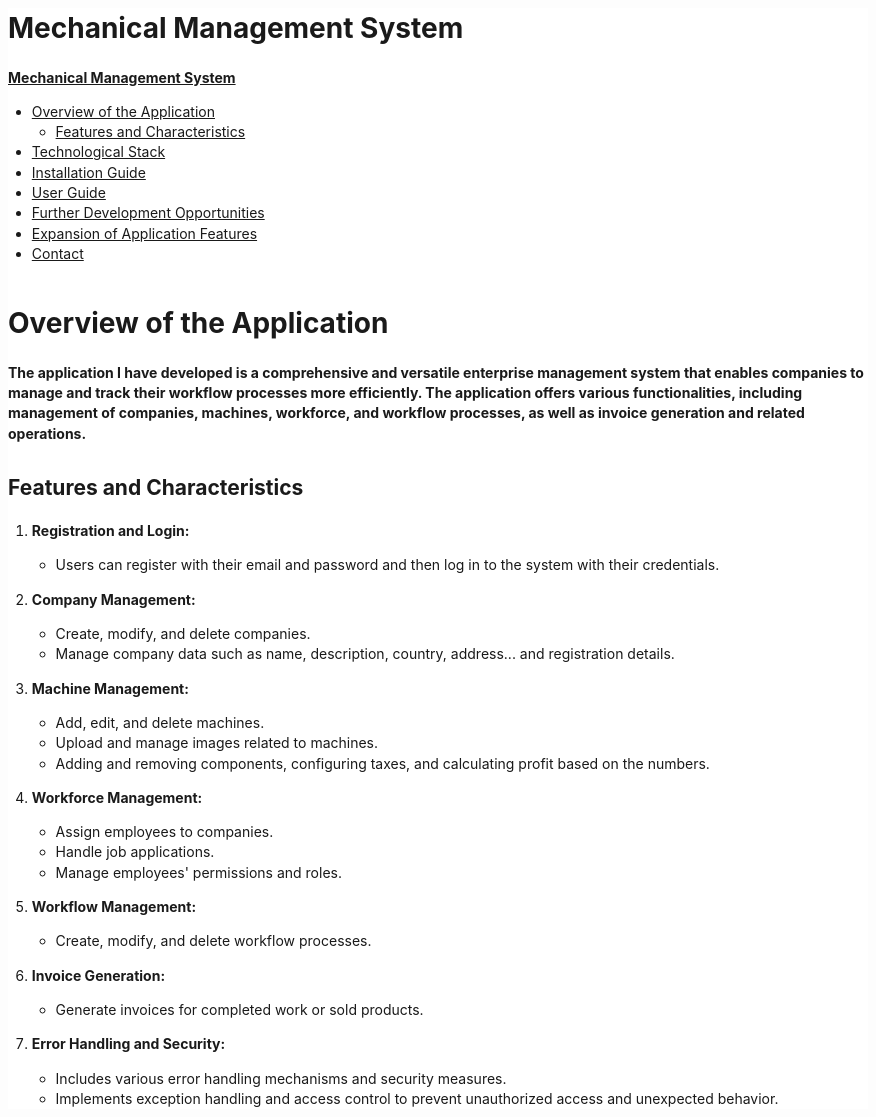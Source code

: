 # Mechanical Management System
**[Mechanical Management System](#mechanical-management-system)**
- [Overview of the Application](#overview-of-the-application)
  - [Features and Characteristics](#features-and-characteristics)
- [Technological Stack](#technological-stack)
- [Installation Guide](#installation-guide)
- [User Guide](#user-guide)
- [Further Development Opportunities](#further-development-opportunities)
- [Expansion of Application Features](#expansion-of-application-features)
- [Contact](#contact)

# Overview of the Application

**The application I have developed is a comprehensive and versatile enterprise management system that enables companies to
manage and track their workflow processes more efficiently. The application offers various functionalities, including
management of companies, machines, workforce, and workflow processes, as well as invoice generation and related
operations.**

## Features and Characteristics

1. **Registration and Login:**  
    - Users can register with their email and password and then log in to the system with their credentials.

2. **Company Management:**
    - Create, modify, and delete companies.
    - Manage company data such as name, description, country, address... and registration details.

3. **Machine Management:**
    - Add, edit, and delete machines.
    - Upload and manage images related to machines.
    - Adding and removing components, configuring taxes, and calculating profit based on the numbers.

4. **Workforce Management:**
    - Assign employees to companies.
    - Handle job applications.
    - Manage employees' permissions and roles.

5. **Workflow Management:**
    - Create, modify, and delete workflow processes.

6. **Invoice Generation:**
    - Generate invoices for completed work or sold products.

7. **Error Handling and Security:**
    - Includes various error handling mechanisms and security measures.
    - Implements exception handling and access control to prevent unauthorized access and unexpected behavior.
